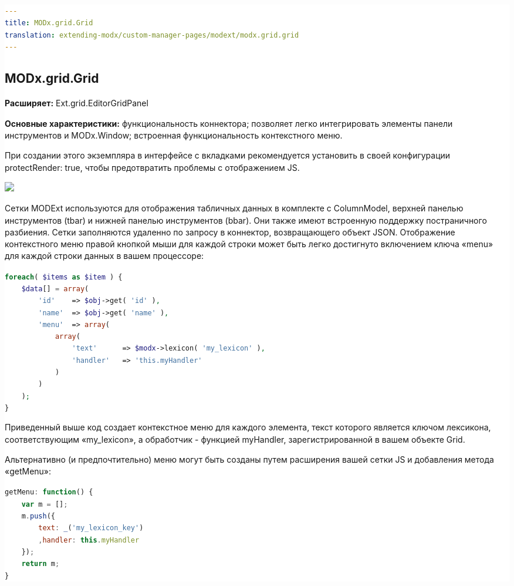 ```yaml
---
title: MODx.grid.Grid
translation: extending-modx/custom-manager-pages/modext/modx.grid.grid
---
```


## MODx.grid.Grid

**Расширяет:** Ext.grid.EditorGridPanel

**Основные характеристики:** функциональность коннектора; позволяет легко интегрировать элементы панели инструментов и MODx.Window; встроенная функциональность контекстного меню.

При создании этого экземпляра в интерфейсе с вкладками рекомендуется установить в своей конфигурации protectRender: true, чтобы предотвратить проблемы с отображением JS.

![](/download/attachments/18678079/grid.png?version=1&modificationDate=1302187849000)

Сетки MODExt используются для отображения табличных данных в комплекте с ColumnModel, верхней панелью инструментов (tbar) и нижней панелью инструментов (bbar). Они также имеют встроенную поддержку постраничного разбиения. Сетки заполняются удаленно по запросу в коннектор, возвращающего объект JSON. Отображение контекстного меню правой кнопкой мыши для каждой строки может быть легко достигнуто включением ключа «menu» для каждой строки данных в вашем процессоре:

```php
foreach( $items as $item ) {
    $data[] = array(
        'id'    => $obj->get( 'id' ),
        'name'  => $obj->get( 'name' ),
        'menu'  => array(
            array(
                'text'      => $modx->lexicon( 'my_lexicon' ),
                'handler'   => 'this.myHandler'
            )
        )
    );
}
```

Приведенный выше код создает контекстное меню для каждого элемента, текст которого является ключом лексикона, соответствующим «my_lexicon», а обработчик - функцией myHandler, зарегистрированной в вашем объекте Grid.

Альтернативно (и предпочтительно) меню могут быть созданы путем расширения вашей сетки JS и добавления метода «getMenu»:

```javascript
getMenu: function() {
    var m = [];
    m.push({
        text: _('my_lexicon_key')
        ,handler: this.myHandler
    });
    return m;
}
```
